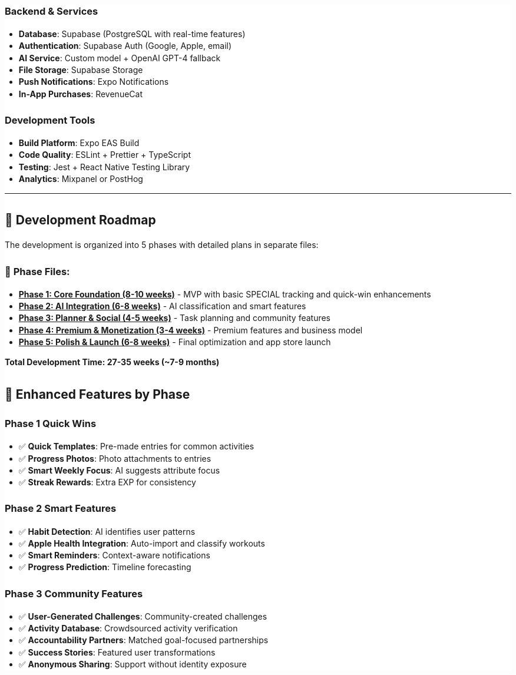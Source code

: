 ### Backend & Services
- **Database**: Supabase (PostgreSQL with real-time features)
- **Authentication**: Supabase Auth (Google, Apple, email)
- **AI Service**: Custom model + OpenAI GPT-4 fallback
- **File Storage**: Supabase Storage
- **Push Notifications**: Expo Notifications
- **In-App Purchases**: RevenueCat

### Development Tools
- **Build Platform**: Expo EAS Build
- **Code Quality**: ESLint + Prettier + TypeScript
- **Testing**: Jest + React Native Testing Library
- **Analytics**: Mixpanel or PostHog

---

## 🚀 Development Roadmap

The development is organized into 5 phases with detailed plans in separate files:

### 📁 **Phase Files:**
- **[Phase 1: Core Foundation (8-10 weeks)](Phase1_Core_Foundation.md)** - MVP with basic SPECIAL tracking and quick-win enhancements
- **[Phase 2: AI Integration (6-8 weeks)](Phase2_AI_Integration.md)** - AI classification and smart features
- **[Phase 3: Planner & Social (4-5 weeks)](Phase3_Planner_Social.md)** - Task planning and community features
- **[Phase 4: Premium & Monetization (3-4 weeks)](Phase4_Premium_Monetization.md)** - Premium features and business model
- **[Phase 5: Polish & Launch (6-8 weeks)](Phase5_Polish_Launch.md)** - Final optimization and app store launch

**Total Development Time: 27-35 weeks (~7-9 months)**

## 🎯 **Enhanced Features by Phase**

### Phase 1 Quick Wins
- ✅ **Quick Templates**: Pre-made entries for common activities
- ✅ **Progress Photos**: Photo attachments to entries
- ✅ **Smart Weekly Focus**: AI suggests attribute focus
- ✅ **Streak Rewards**: Extra EXP for consistency

### Phase 2 Smart Features  
- ✅ **Habit Detection**: AI identifies user patterns
- ✅ **Apple Health Integration**: Auto-import and classify workouts
- ✅ **Smart Reminders**: Context-aware notifications
- ✅ **Progress Prediction**: Timeline forecasting

### Phase 3 Community Features
- ✅ **User-Generated Challenges**: Community-created challenges
- ✅ **Activity Database**: Crowdsourced activity verification
- ✅ **Accountability Partners**: Matched goal-focused partnerships
- ✅ **Success Stories**: Featured user transformations
- ✅ **Anonymous Sharing**: Support without identity exposure
